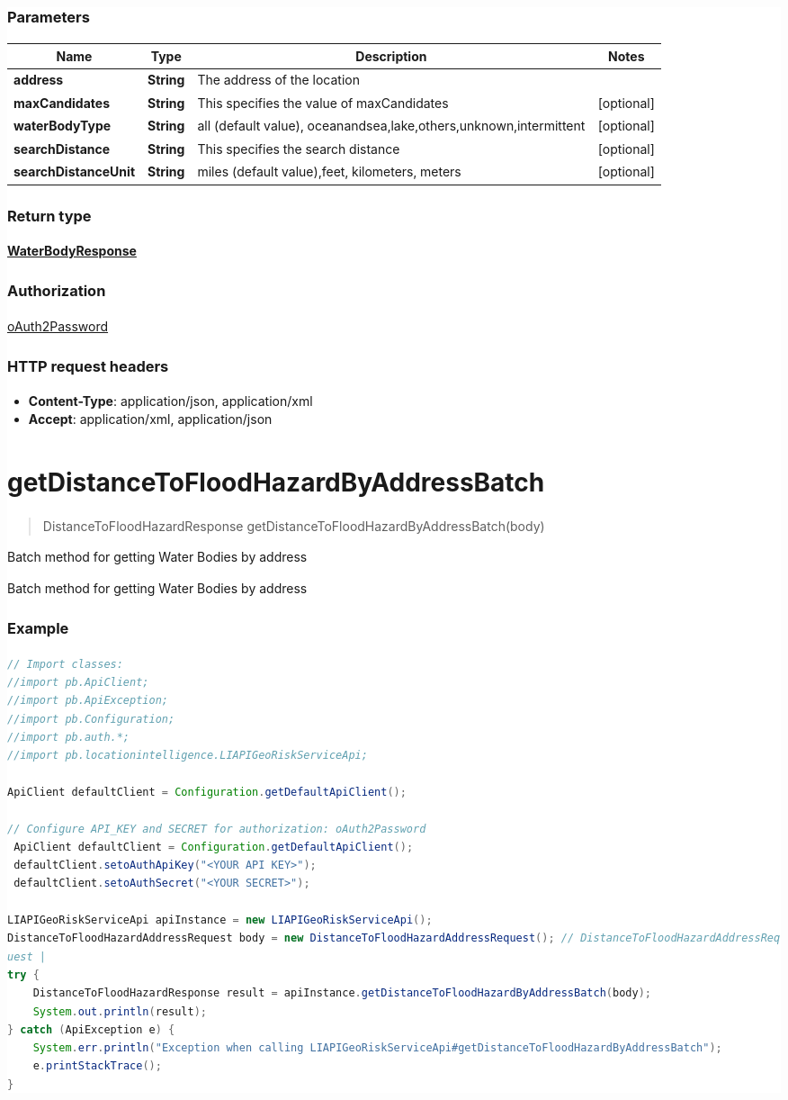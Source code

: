 ### Parameters

Name | Type | Description  | Notes
------------- | ------------- | ------------- | -------------
 **address** | **String**| The address of the location |
 **maxCandidates** | **String**| This specifies the value of maxCandidates | [optional]
 **waterBodyType** | **String**| all (default value), oceanandsea,lake,others,unknown,intermittent | [optional]
 **searchDistance** | **String**| This specifies the search distance | [optional]
 **searchDistanceUnit** | **String**| miles (default value),feet, kilometers, meters | [optional]

### Return type

[**WaterBodyResponse**](WaterBodyResponse.md)

### Authorization

[oAuth2Password](../README.md#oAuth2Password)

### HTTP request headers

 - **Content-Type**: application/json, application/xml
 - **Accept**: application/xml, application/json

<a name="getDistanceToFloodHazardByAddressBatch"></a>
# **getDistanceToFloodHazardByAddressBatch**
> DistanceToFloodHazardResponse getDistanceToFloodHazardByAddressBatch(body)

Batch method for getting Water Bodies by address

Batch method for getting Water Bodies by address

### Example
```java
// Import classes:
//import pb.ApiClient;
//import pb.ApiException;
//import pb.Configuration;
//import pb.auth.*;
//import pb.locationintelligence.LIAPIGeoRiskServiceApi;

ApiClient defaultClient = Configuration.getDefaultApiClient();

// Configure API_KEY and SECRET for authorization: oAuth2Password
 ApiClient defaultClient = Configuration.getDefaultApiClient();
 defaultClient.setoAuthApiKey("<YOUR API KEY>");
 defaultClient.setoAuthSecret("<YOUR SECRET>");

LIAPIGeoRiskServiceApi apiInstance = new LIAPIGeoRiskServiceApi();
DistanceToFloodHazardAddressRequest body = new DistanceToFloodHazardAddressRequest(); // DistanceToFloodHazardAddressRequest | 
try {
    DistanceToFloodHazardResponse result = apiInstance.getDistanceToFloodHazardByAddressBatch(body);
    System.out.println(result);
} catch (ApiException e) {
    System.err.println("Exception when calling LIAPIGeoRiskServiceApi#getDistanceToFloodHazardByAddressBatch");
    e.printStackTrace();
}
```
